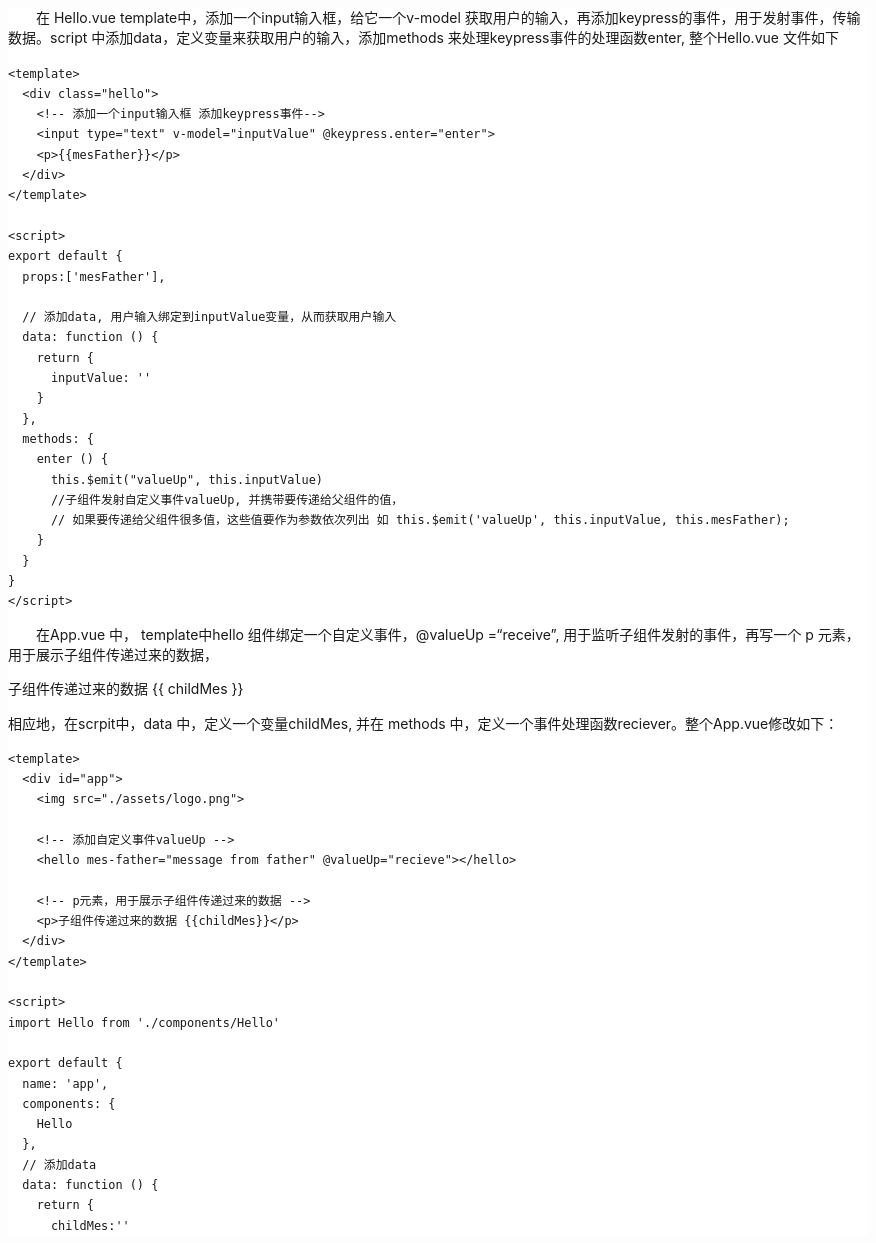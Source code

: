 　　在 Hello.vue template中，添加一个input输入框，给它一个v-model 获取用户的输入，再添加keypress的事件，用于发射事件，传输数据。script 中添加data，定义变量来获取用户的输入，添加methods 来处理keypress事件的处理函数enter, 整个Hello.vue 文件如下



```
<template>
  <div class="hello">
    <!-- 添加一个input输入框 添加keypress事件-->
    <input type="text" v-model="inputValue" @keypress.enter="enter">
    <p>{{mesFather}}</p>
  </div>
</template>

<script>
export default {
  props:['mesFather'],

  // 添加data, 用户输入绑定到inputValue变量，从而获取用户输入
  data: function () {
    return {
      inputValue: ''  
    }
  },
  methods: {
    enter () {
      this.$emit("valueUp", this.inputValue) 
      //子组件发射自定义事件valueUp, 并携带要传递给父组件的值，
      // 如果要传递给父组件很多值，这些值要作为参数依次列出 如 this.$emit('valueUp', this.inputValue, this.mesFather); 
    }
  }
}
</script>
```



　　在App.vue 中， template中hello 组件绑定一个自定义事件，@valueUp =“receive”, 用于监听子组件发射的事件，再写一个 p 元素，用于展示子组件传递过来的数据，<p>子组件传递过来的数据 {{ childMes }}</p>

相应地，在scrpit中，data 中，定义一个变量childMes, 并在 methods 中，定义一个事件处理函数reciever。整个App.vue修改如下：



```
<template>
  <div id="app">
    <img src="./assets/logo.png">

    <!-- 添加自定义事件valueUp -->
    <hello mes-father="message from father" @valueUp="recieve"></hello>

    <!-- p元素，用于展示子组件传递过来的数据 -->
    <p>子组件传递过来的数据 {{childMes}}</p>
  </div>
</template>

<script>
import Hello from './components/Hello'

export default {
  name: 'app',
  components: {
    Hello
  },
  // 添加data
  data: function () {
    return {
      childMes:''
```